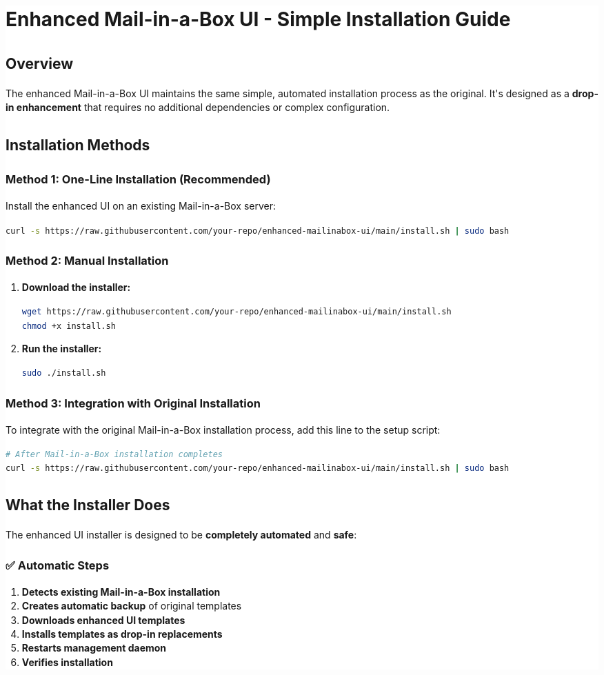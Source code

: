 # Enhanced Mail-in-a-Box UI - Simple Installation Guide

## Overview

The enhanced Mail-in-a-Box UI maintains the same simple, automated installation process as the original. It's designed as a **drop-in enhancement** that requires no additional dependencies or complex configuration.

## Installation Methods

### Method 1: One-Line Installation (Recommended)

Install the enhanced UI on an existing Mail-in-a-Box server:

```bash
curl -s https://raw.githubusercontent.com/your-repo/enhanced-mailinabox-ui/main/install.sh | sudo bash
```

### Method 2: Manual Installation

1. **Download the installer:**
   ```bash
   wget https://raw.githubusercontent.com/your-repo/enhanced-mailinabox-ui/main/install.sh
   chmod +x install.sh
   ```

2. **Run the installer:**
   ```bash
   sudo ./install.sh
   ```

### Method 3: Integration with Original Installation

To integrate with the original Mail-in-a-Box installation process, add this line to the setup script:

```bash
# After Mail-in-a-Box installation completes
curl -s https://raw.githubusercontent.com/your-repo/enhanced-mailinabox-ui/main/install.sh | sudo bash
```

## What the Installer Does

The enhanced UI installer is designed to be **completely automated** and **safe**:

### ✅ Automatic Steps
1. **Detects existing Mail-in-a-Box installation**
2. **Creates automatic backup** of original templates
3. **Downloads enhanced UI templates**
4. **Installs templates as drop-in replacements**
5. **Restarts management daemon**
6. **Verifies installation**
